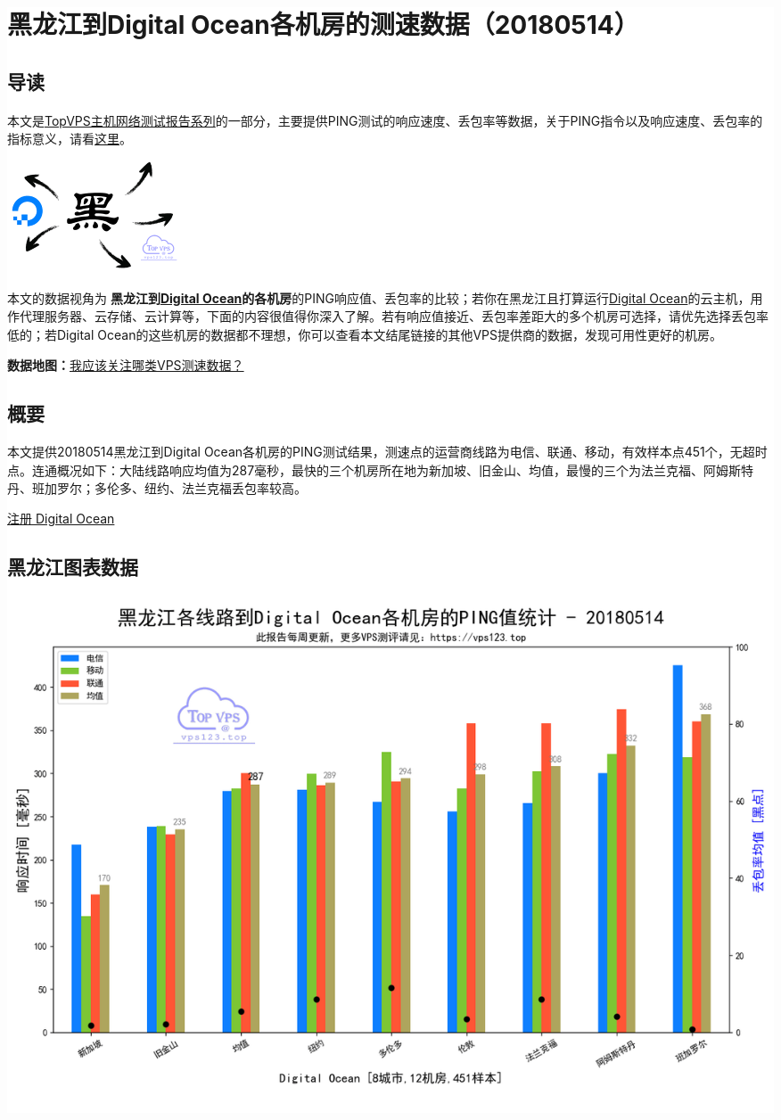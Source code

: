 #  黑龙江到Digital Ocean各机房的测速数据（20180514） 

## 导读

本文是[TopVPS主机网络测试报告系列](https://vps123.top/pingtest)的一部分，主要提供PING测试的响应速度、丢包率等数据，关于PING指令以及响应速度、丢包率的指标意义，请看[这里](https://vps123.top/what-is-ping.html)。

![黑龙江到Digital Ocean各机房的测速数据（20180514）](/images/thumbnails/Heilongjiang_to_digitalocean.png)

本文的数据视角为 **黑龙江到[Digital Ocean](https://vps123.top/go/do)的各机房**的PING响应值、丢包率的比较；若你在黑龙江且打算运行[Digital Ocean](https://vps123.top/go/do)的云主机，用作代理服务器、云存储、云计算等，下面的内容很值得你深入了解。若有响应值接近、丢包率差距大的多个机房可选择，请优先选择丢包率低的；若Digital Ocean的这些机房的数据都不理想，你可以查看本文结尾链接的其他VPS提供商的数据，发现可用性更好的机房。

**数据地图：**[我应该关注哪类VPS测速数据？](https://vps123.top/find-pingtest-data-you-need.html)

## 概要

本文提供20180514黑龙江到Digital Ocean各机房的PING测试结果，测速点的运营商线路为电信、联通、移动，有效样本点451个，无超时点。连通概况如下：大陆线路响应均值为287毫秒，最快的三个机房所在地为新加坡、旧金山、均值，最慢的三个为法兰克福、阿姆斯特丹、班加罗尔；多伦多、纽约、法兰克福丢包率较高。

[注册 Digital Ocean](https://vps123.top/go/do/_btn1)

## 黑龙江图表数据

![大陆省份黑龙江到VPS提供商Digital Ocean各机房的ping测试数据统计图，包含响应值的柱状图以及丢包率的散点图，数据日期为20180514](/images/pingtests/do_20180514/plot_isp_heilongjiang_do_20180514.png)
